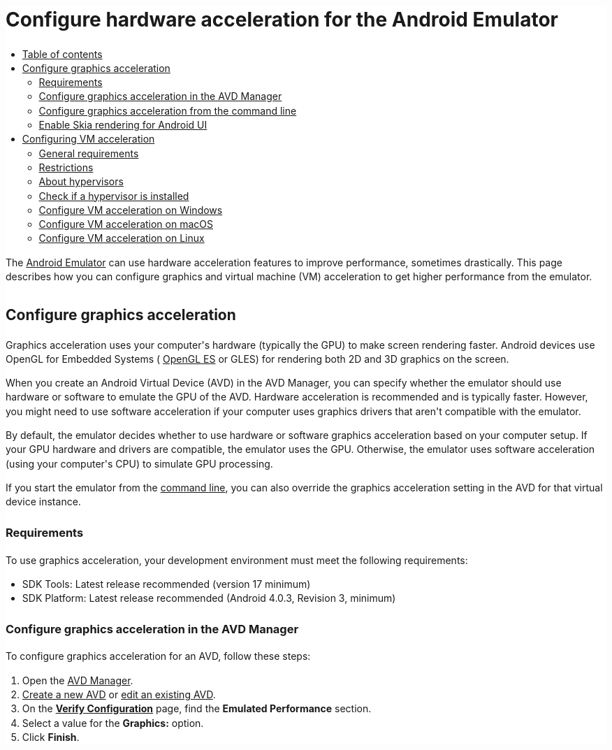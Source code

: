 # Configure hardware acceleration for the Android Emulator

*   [Table of contents](#top_of_page)
*   [Configure graphics acceleration](#accel-graphics)
    *   [Requirements](#dependencies-gpu)
    *   [Configure graphics acceleration in the AVD Manager](#avd-gpu)
    *   [Configure graphics acceleration from the command line](#command-gpu)
    *   [Enable Skia rendering for Android UI](#skia-emulator)
*   [Configuring VM acceleration](#accel-vm)
    *   [General requirements](#dependencies)
    *   [Restrictions](#vm-accel-restrictions)
    *   [About hypervisors](#hypervisors)
    *   [Check if a hypervisor is installed](#accel-check)
    *   [Configure VM acceleration on Windows](#vm-windows)
    *   [Configure VM acceleration on macOS](#vm-mac)
    *   [Configure VM acceleration on Linux](#vm-linux)

The [Android Emulator](https://developer.android.com/studio/run/emulator) can use hardware acceleration features to improve performance, sometimes drastically. This page describes how you can configure graphics and virtual machine (VM) acceleration to get higher performance from the emulator.

## Configure graphics acceleration

Graphics acceleration uses your computer's hardware (typically the GPU) to make screen rendering faster. Android devices use OpenGL for Embedded Systems ( [OpenGL ES](https://developer.android.com/guide/topics/graphics/opengl) or GLES) for rendering both 2D and 3D graphics on the screen.

When you create an Android Virtual Device (AVD) in the AVD Manager, you can specify whether the emulator should use hardware or software to emulate the GPU of the AVD. Hardware acceleration is recommended and is typically faster. However, you might need to use software acceleration if your computer uses graphics drivers that aren't compatible with the emulator.

By default, the emulator decides whether to use hardware or software graphics acceleration based on your computer setup. If your GPU hardware and drivers are compatible, the emulator uses the GPU. Otherwise, the emulator uses software acceleration (using your computer's CPU) to simulate GPU processing.

If you start the emulator from the [command line](https://developer.android.com/studio/run/emulator-commandline#starting), you can also override the graphics acceleration setting in the AVD for that virtual device instance.

### Requirements

To use graphics acceleration, your development environment must meet the following requirements:

*   SDK Tools: Latest release recommended (version 17 minimum)
*   SDK Platform: Latest release recommended (Android 4.0.3, Revision 3, minimum)

### Configure graphics acceleration in the AVD Manager

To configure graphics acceleration for an AVD, follow these steps:

1.  Open the [AVD Manager](https://developer.android.com/studio/run/managing-avds#viewing).
2.  [Create a new AVD](https://developer.android.com/studio/run/managing-avds#createavd) or [edit an existing AVD](https://developer.android.com/studio/run/managing-avds#workingavd).
3.  On the [**Verify Configuration**](https://developer.android.com/studio/run/managing-avds#verifyconfigpage) page, find the **Emulated Performance** section.
4.  Select a value for the **Graphics:** option.
5.  Click **Finish**.
